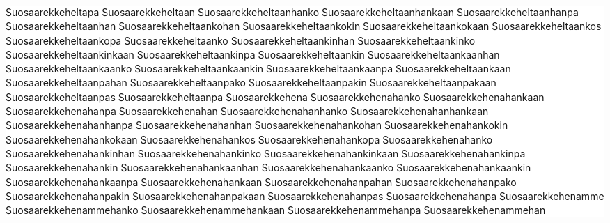 Suosaarekkeheltapa
Suosaarekkeheltaan
Suosaarekkeheltaanhanko
Suosaarekkeheltaanhankaan
Suosaarekkeheltaanhanpa
Suosaarekkeheltaanhan
Suosaarekkeheltaankohan
Suosaarekkeheltaankokin
Suosaarekkeheltaankokaan
Suosaarekkeheltaankos
Suosaarekkeheltaankopa
Suosaarekkeheltaanko
Suosaarekkeheltaankinhan
Suosaarekkeheltaankinko
Suosaarekkeheltaankinkaan
Suosaarekkeheltaankinpa
Suosaarekkeheltaankin
Suosaarekkeheltaankaanhan
Suosaarekkeheltaankaanko
Suosaarekkeheltaankaankin
Suosaarekkeheltaankaanpa
Suosaarekkeheltaankaan
Suosaarekkeheltaanpahan
Suosaarekkeheltaanpako
Suosaarekkeheltaanpakin
Suosaarekkeheltaanpakaan
Suosaarekkeheltaanpas
Suosaarekkeheltaanpa
Suosaarekkehena
Suosaarekkehenahanko
Suosaarekkehenahankaan
Suosaarekkehenahanpa
Suosaarekkehenahan
Suosaarekkehenahanhanko
Suosaarekkehenahanhankaan
Suosaarekkehenahanhanpa
Suosaarekkehenahanhan
Suosaarekkehenahankohan
Suosaarekkehenahankokin
Suosaarekkehenahankokaan
Suosaarekkehenahankos
Suosaarekkehenahankopa
Suosaarekkehenahanko
Suosaarekkehenahankinhan
Suosaarekkehenahankinko
Suosaarekkehenahankinkaan
Suosaarekkehenahankinpa
Suosaarekkehenahankin
Suosaarekkehenahankaanhan
Suosaarekkehenahankaanko
Suosaarekkehenahankaankin
Suosaarekkehenahankaanpa
Suosaarekkehenahankaan
Suosaarekkehenahanpahan
Suosaarekkehenahanpako
Suosaarekkehenahanpakin
Suosaarekkehenahanpakaan
Suosaarekkehenahanpas
Suosaarekkehenahanpa
Suosaarekkehenamme
Suosaarekkehenammehanko
Suosaarekkehenammehankaan
Suosaarekkehenammehanpa
Suosaarekkehenammehan